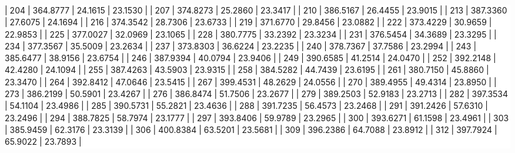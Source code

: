 | 204 | 364.8777 | 24.1615 | 23.1530 |
| 207 | 374.8273 | 25.2860 | 23.3417 |
| 210 | 386.5167 | 26.4455 | 23.9015 |
| 213 | 387.3360 | 27.6075 | 24.1694 |
| 216 | 374.3542 | 28.7306 | 23.6733 |
| 219 | 371.6770 | 29.8456 | 23.0882 |
| 222 | 373.4229 | 30.9659 | 22.9853 |
| 225 | 377.0027 | 32.0969 | 23.1065 |
| 228 | 380.7775 | 33.2392 | 23.3234 |
| 231 | 376.5454 | 34.3689 | 23.3295 |
| 234 | 377.3567 | 35.5009 | 23.2634 |
| 237 | 373.8303 | 36.6224 | 23.2235 |
| 240 | 378.7367 | 37.7586 | 23.2994 |
| 243 | 385.6477 | 38.9156 | 23.6754 |
| 246 | 387.9394 | 40.0794 | 23.9406 |
| 249 | 390.6585 | 41.2514 | 24.0470 |
| 252 | 392.2148 | 42.4280 | 24.1094 |
| 255 | 387.4263 | 43.5903 | 23.9315 |
| 258 | 384.5282 | 44.7439 | 23.6195 |
| 261 | 380.7150 | 45.8860 | 23.3470 |
| 264 | 392.8412 | 47.0646 | 23.5415 |
| 267 | 399.4531 | 48.2629 | 24.0556 |
| 270 | 389.4955 | 49.4314 | 23.8950 |
| 273 | 386.2199 | 50.5901 | 23.4267 |
| 276 | 386.8474 | 51.7506 | 23.2677 |
| 279 | 389.2503 | 52.9183 | 23.2713 |
| 282 | 397.3534 | 54.1104 | 23.4986 |
| 285 | 390.5731 | 55.2821 | 23.4636 |
| 288 | 391.7235 | 56.4573 | 23.2468 |
| 291 | 391.2426 | 57.6310 | 23.2496 |
| 294 | 388.7825 | 58.7974 | 23.1777 |
| 297 | 393.8406 | 59.9789 | 23.2965 |
| 300 | 393.6271 | 61.1598 | 23.4961 |
| 303 | 385.9459 | 62.3176 | 23.3139 |
| 306 | 400.8384 | 63.5201 | 23.5681 |
| 309 | 396.2386 | 64.7088 | 23.8912 |
| 312 | 397.7924 | 65.9022 | 23.7893 |